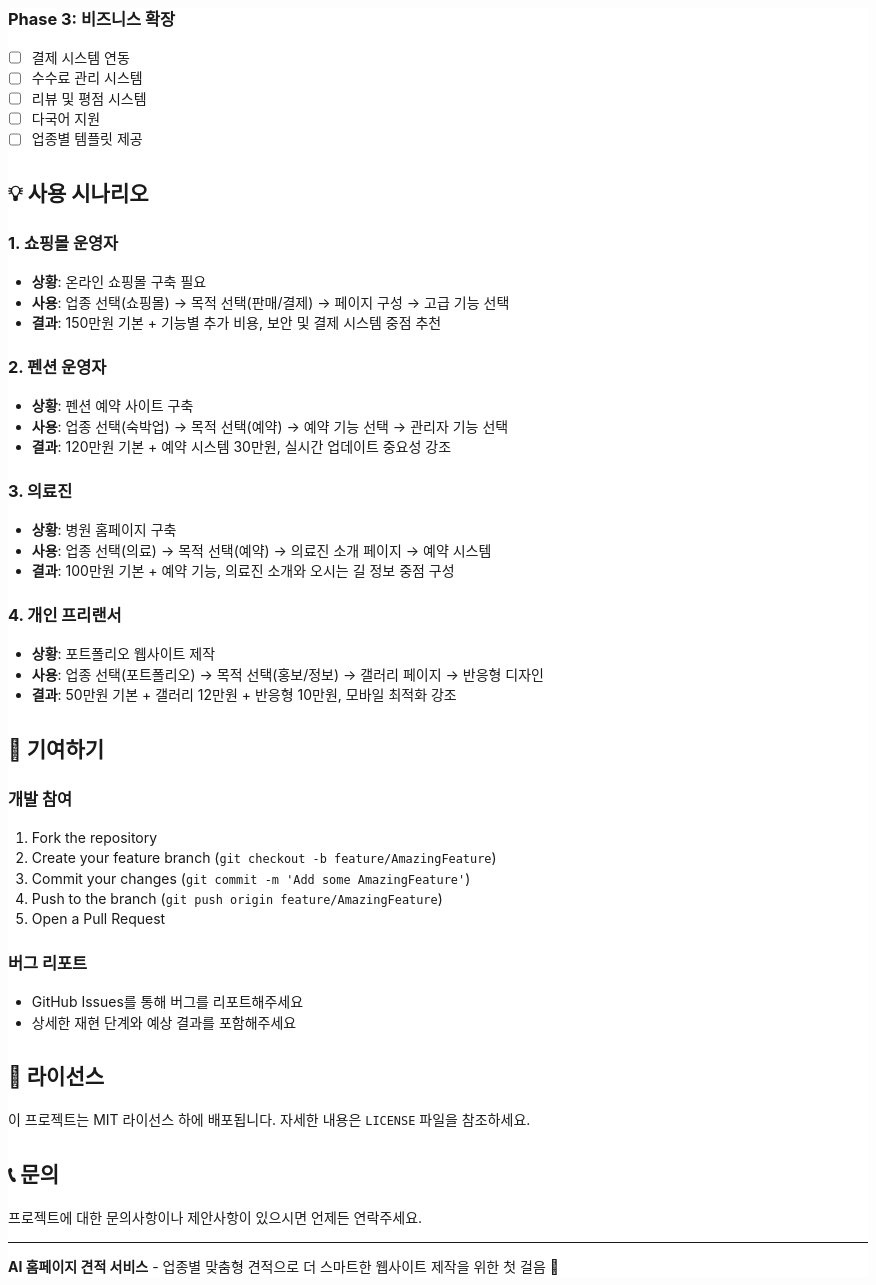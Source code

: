 ### Phase 3: 비즈니스 확장
- [ ] 결제 시스템 연동
- [ ] 수수료 관리 시스템
- [ ] 리뷰 및 평점 시스템
- [ ] 다국어 지원
- [ ] 업종별 템플릿 제공

## 💡 사용 시나리오

### 1. 쇼핑몰 운영자
- **상황**: 온라인 쇼핑몰 구축 필요
- **사용**: 업종 선택(쇼핑몰) → 목적 선택(판매/결제) → 페이지 구성 → 고급 기능 선택
- **결과**: 150만원 기본 + 기능별 추가 비용, 보안 및 결제 시스템 중점 추천

### 2. 펜션 운영자
- **상황**: 펜션 예약 사이트 구축
- **사용**: 업종 선택(숙박업) → 목적 선택(예약) → 예약 기능 선택 → 관리자 기능 선택
- **결과**: 120만원 기본 + 예약 시스템 30만원, 실시간 업데이트 중요성 강조

### 3. 의료진
- **상황**: 병원 홈페이지 구축
- **사용**: 업종 선택(의료) → 목적 선택(예약) → 의료진 소개 페이지 → 예약 시스템
- **결과**: 100만원 기본 + 예약 기능, 의료진 소개와 오시는 길 정보 중점 구성

### 4. 개인 프리랜서
- **상황**: 포트폴리오 웹사이트 제작
- **사용**: 업종 선택(포트폴리오) → 목적 선택(홍보/정보) → 갤러리 페이지 → 반응형 디자인
- **결과**: 50만원 기본 + 갤러리 12만원 + 반응형 10만원, 모바일 최적화 강조

## 🤝 기여하기

### 개발 참여
1. Fork the repository
2. Create your feature branch (`git checkout -b feature/AmazingFeature`)
3. Commit your changes (`git commit -m 'Add some AmazingFeature'`)
4. Push to the branch (`git push origin feature/AmazingFeature`)
5. Open a Pull Request

### 버그 리포트
- GitHub Issues를 통해 버그를 리포트해주세요
- 상세한 재현 단계와 예상 결과를 포함해주세요

## 📄 라이선스

이 프로젝트는 MIT 라이선스 하에 배포됩니다. 자세한 내용은 `LICENSE` 파일을 참조하세요.

## 📞 문의

프로젝트에 대한 문의사항이나 제안사항이 있으시면 언제든 연락주세요.

---

**AI 홈페이지 견적 서비스** - 업종별 맞춤형 견적으로 더 스마트한 웹사이트 제작을 위한 첫 걸음 🚀
